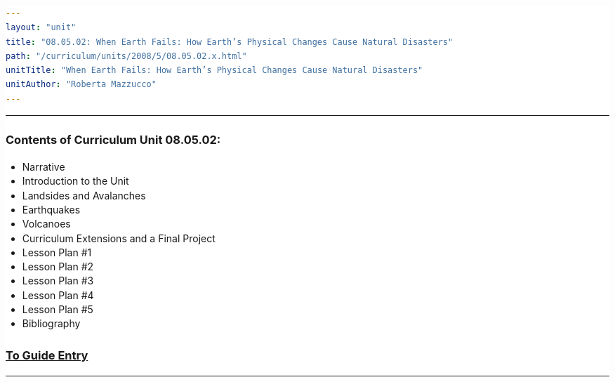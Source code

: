 ```yaml
---
layout: "unit"
title: "08.05.02: When Earth Fails: How Earth’s Physical Changes Cause Natural Disasters"
path: "/curriculum/units/2008/5/08.05.02.x.html"
unitTitle: "When Earth Fails: How Earth’s Physical Changes Cause Natural Disasters"
unitAuthor: "Roberta Mazzucco"
---
```

<body>
<hr/>
<h3>
Contents of Curriculum Unit 08.05.02:
</h3>
<ul>
<li>
Narrative
</li>
<li>
Introduction to the Unit
</li>
<li>
Landsides and Avalanches
</li>
<li>
Earthquakes
</li>
<li>
Volcanoes
</li>
<li>
Curriculum Extensions and a Final Project
</li>
<li>
Lesson Plan #1
</li>
<li>
Lesson Plan #2
</li>
<li>
Lesson Plan #3
</li>
<li>
Lesson Plan #4
</li>
<li>
Lesson Plan #5
</li>
<li>
Bibliography
</li>
</ul>
<h3>
<a href="../../../guides/2008/5/08.05.02.x.html">
To Guide Entry
</a>
</h3>
<hr/>